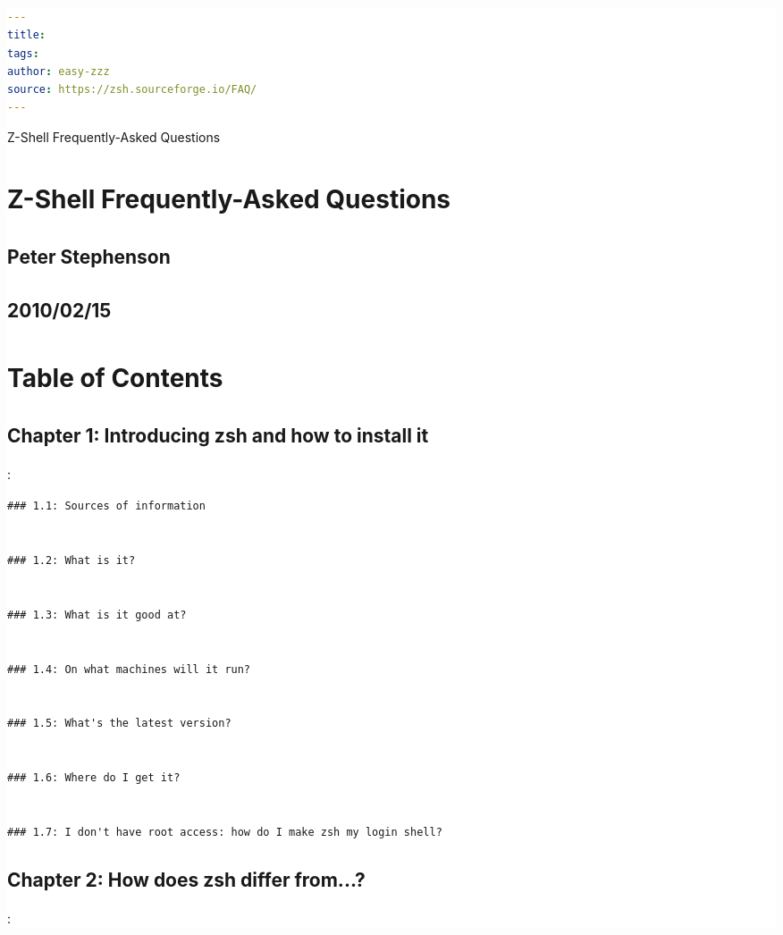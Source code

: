```yaml
---
title: 
tags: 
author: easy-zzz
source: https://zsh.sourceforge.io/FAQ/
---
```

Z-Shell Frequently-Asked Questions

Z-Shell Frequently-Asked Questions
==================================

Peter Stephenson
----------------

2010/02/15
----------

Table of Contents
=================


Chapter 1: Introducing zsh and how to install it
------------------------------------------------


:


    ### 1.1: Sources of information


    ### 1.2: What is it?


    ### 1.3: What is it good at?


    ### 1.4: On what machines will it run?


    ### 1.5: What's the latest version?


    ### 1.6: Where do I get it?


    ### 1.7: I don't have root access: how do I make zsh my login shell?


Chapter 2: How does zsh differ from...?
---------------------------------------


:
